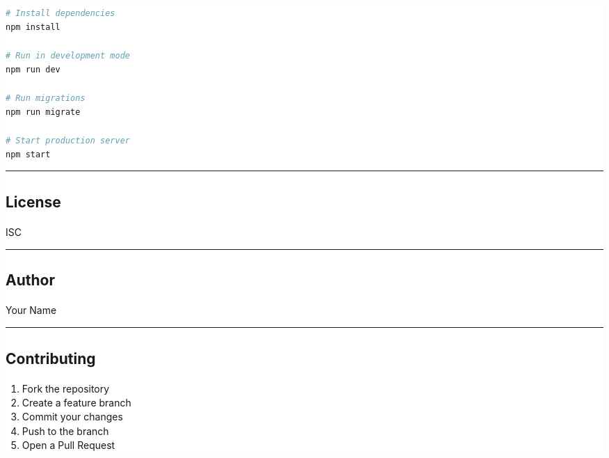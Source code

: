 ```bash
# Install dependencies
npm install

# Run in development mode
npm run dev

# Run migrations
npm run migrate

# Start production server
npm start
```

---

##  License

ISC

---

##  Author

Your Name

---

##  Contributing

1. Fork the repository
2. Create a feature branch
3. Commit your changes
4. Push to the branch
5. Open a Pull Request




